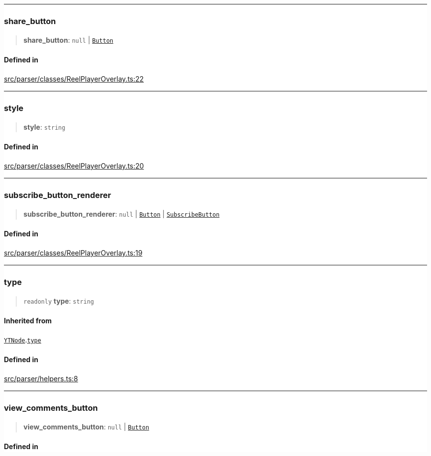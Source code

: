 ***

### share\_button

> **share\_button**: `null` \| [`Button`](Button.md)

#### Defined in

[src/parser/classes/ReelPlayerOverlay.ts:22](https://github.com/LuanRT/YouTube.js/blob/e1650e12979e68b9546bc63989f86b651960a10a/src/parser/classes/ReelPlayerOverlay.ts#L22)

***

### style

> **style**: `string`

#### Defined in

[src/parser/classes/ReelPlayerOverlay.ts:20](https://github.com/LuanRT/YouTube.js/blob/e1650e12979e68b9546bc63989f86b651960a10a/src/parser/classes/ReelPlayerOverlay.ts#L20)

***

### subscribe\_button\_renderer

> **subscribe\_button\_renderer**: `null` \| [`Button`](Button.md) \| [`SubscribeButton`](SubscribeButton.md)

#### Defined in

[src/parser/classes/ReelPlayerOverlay.ts:19](https://github.com/LuanRT/YouTube.js/blob/e1650e12979e68b9546bc63989f86b651960a10a/src/parser/classes/ReelPlayerOverlay.ts#L19)

***

### type

> `readonly` **type**: `string`

#### Inherited from

[`YTNode`](../../Helpers/classes/YTNode.md).[`type`](../../Helpers/classes/YTNode.md#type)

#### Defined in

[src/parser/helpers.ts:8](https://github.com/LuanRT/YouTube.js/blob/e1650e12979e68b9546bc63989f86b651960a10a/src/parser/helpers.ts#L8)

***

### view\_comments\_button

> **view\_comments\_button**: `null` \| [`Button`](Button.md)

#### Defined in
